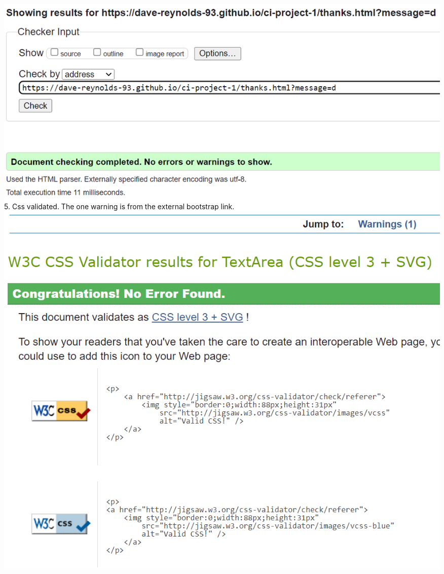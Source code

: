![Thanks Validated](/assets/images/htmlValidatorThanks.png)
5.  Css validated. The one warning is from the external bootstrap link.
![Css Validated](/assets/images/cssValidated.png)